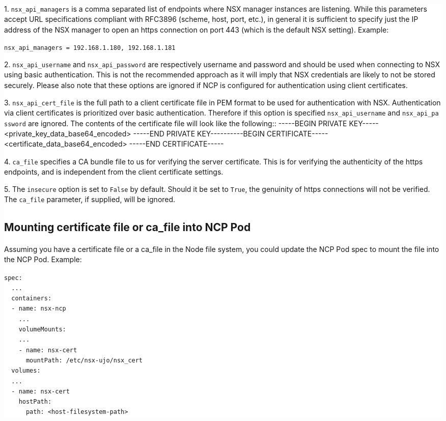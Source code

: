 1\. `nsx_api_managers` is a comma separated list of endpoints where NSX
manager instances are listening. While this parameters accept URL
specifications compliant with RFC3896 (scheme, host, port, etc.), in
general it is sufficient to specify just the IP address of the NSX
manager to open an https connection on port 443 (which is the default
NSX setting). Example:

    nsx_api_managers = 192.168.1.180, 192.168.1.181

2\. `nsx_api_username` and `nsx_api_password` are respectively username
and password and should be used when connecting to NSX using basic
authentication. This is not the recommended approach as it will imply
that NSX credentials are likely to not be stored securely. Please also
note that these options are ignored if NCP is configured for
authentication using client certificates.

3\. `nsx_api_cert_file` is the full path to a client certificate file in
PEM format to be used for authentication with NSX. Authentication via
client certificates is prioritized over basic authentication. Therefore
if this option is specified `nsx_api_username` and `nsx_api_password`
are ignored. The contents of the certificate file will look like the
following:: -----BEGIN PRIVATE
KEY-----&lt;private\_key\_data\_base64\_encoded&gt; -----END PRIVATE
KEY----------BEGIN
CERTIFICATE-----&lt;certificate\_data\_base64\_encoded&gt; -----END
CERTIFICATE-----

4\. `ca_file` specifies a CA bundle file to us for verifying the server
certificate. This is for verifying the authenticity of the https
endpoints, and is independent from the client certificate settings.

5\. The `insecure` option is set to `False` by default. Should it be set
to `True`, the genuinity of https connections will not be verified. The
`ca_file` parameter, if supplied, will be ignored.

Mounting certificate file or ca\_file into NCP Pod
--------------------------------------------------

Assuming you have a certificate file or a ca\_file in the Node file
system, you could update the NCP Pod spec to mount the file into the NCP
Pod. Example:

    spec:
      ...
      containers:
      - name: nsx-ncp
        ...
        volumeMounts:
        ...
        - name: nsx-cert
          mountPath: /etc/nsx-ujo/nsx_cert
      volumes:
      ...
      - name: nsx-cert
        hostPath:
          path: <host-filesystem-path>
